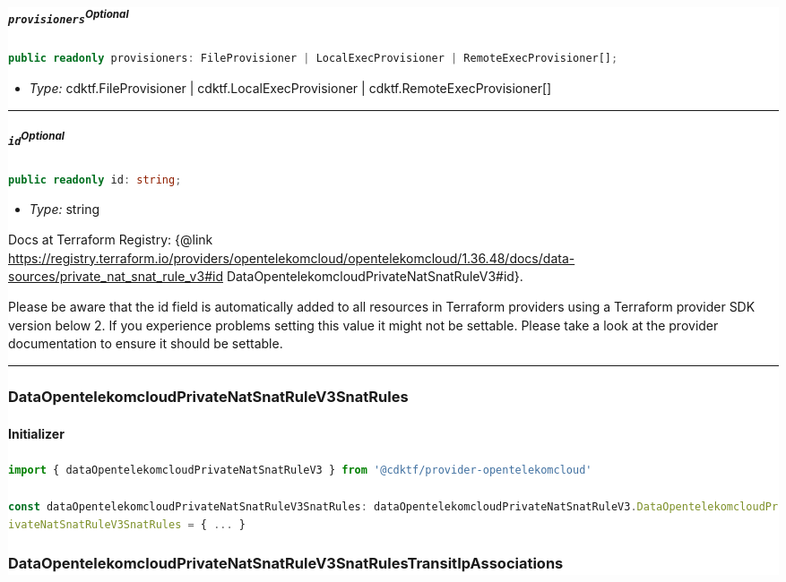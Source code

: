 ##### `provisioners`<sup>Optional</sup> <a name="provisioners" id="@cdktf/provider-opentelekomcloud.dataOpentelekomcloudPrivateNatSnatRuleV3.DataOpentelekomcloudPrivateNatSnatRuleV3Config.property.provisioners"></a>

```typescript
public readonly provisioners: FileProvisioner | LocalExecProvisioner | RemoteExecProvisioner[];
```

- *Type:* cdktf.FileProvisioner | cdktf.LocalExecProvisioner | cdktf.RemoteExecProvisioner[]

---

##### `id`<sup>Optional</sup> <a name="id" id="@cdktf/provider-opentelekomcloud.dataOpentelekomcloudPrivateNatSnatRuleV3.DataOpentelekomcloudPrivateNatSnatRuleV3Config.property.id"></a>

```typescript
public readonly id: string;
```

- *Type:* string

Docs at Terraform Registry: {@link https://registry.terraform.io/providers/opentelekomcloud/opentelekomcloud/1.36.48/docs/data-sources/private_nat_snat_rule_v3#id DataOpentelekomcloudPrivateNatSnatRuleV3#id}.

Please be aware that the id field is automatically added to all resources in Terraform providers using a Terraform provider SDK version below 2.
If you experience problems setting this value it might not be settable. Please take a look at the provider documentation to ensure it should be settable.

---

### DataOpentelekomcloudPrivateNatSnatRuleV3SnatRules <a name="DataOpentelekomcloudPrivateNatSnatRuleV3SnatRules" id="@cdktf/provider-opentelekomcloud.dataOpentelekomcloudPrivateNatSnatRuleV3.DataOpentelekomcloudPrivateNatSnatRuleV3SnatRules"></a>

#### Initializer <a name="Initializer" id="@cdktf/provider-opentelekomcloud.dataOpentelekomcloudPrivateNatSnatRuleV3.DataOpentelekomcloudPrivateNatSnatRuleV3SnatRules.Initializer"></a>

```typescript
import { dataOpentelekomcloudPrivateNatSnatRuleV3 } from '@cdktf/provider-opentelekomcloud'

const dataOpentelekomcloudPrivateNatSnatRuleV3SnatRules: dataOpentelekomcloudPrivateNatSnatRuleV3.DataOpentelekomcloudPrivateNatSnatRuleV3SnatRules = { ... }
```


### DataOpentelekomcloudPrivateNatSnatRuleV3SnatRulesTransitIpAssociations <a name="DataOpentelekomcloudPrivateNatSnatRuleV3SnatRulesTransitIpAssociations" id="@cdktf/provider-opentelekomcloud.dataOpentelekomcloudPrivateNatSnatRuleV3.DataOpentelekomcloudPrivateNatSnatRuleV3SnatRulesTransitIpAssociations"></a>
